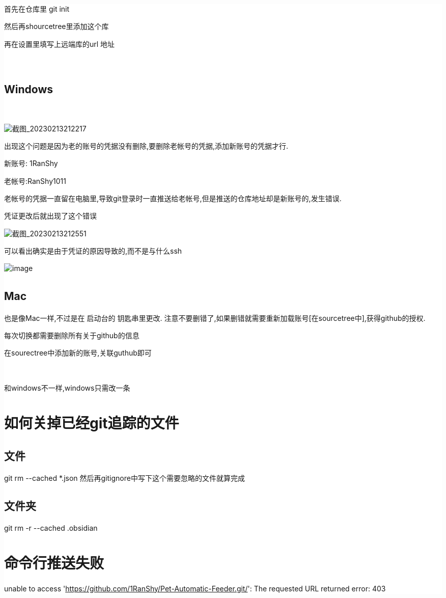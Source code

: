 首先在仓库里 git init

然后再shourcetree里添加这个库

再在设置里填写上远端库的url 地址

‍

## Windows

‍

​![截图_20230213212217](assets/截图_20230213212217-20230213212220-slin80g.png)​

出现这个问题是因为老的账号的凭据没有删除,要删除老帐号的凭据,添加新账号的凭据才行.

新账号: 1RanShy

老帐号:RanShy1011

老帐号的凭据一直留在电脑里,导致git登录时一直推送给老帐号,但是推送的仓库地址却是新账号的,发生错误.

凭证更改后就出现了这个错误

​![截图_20230213212551](assets/截图_20230213212551-20230213212605-fjm1fqc.png)​

可以看出确实是由于凭证的原因导致的,而不是与什么ssh

![image](assets/image-20230213212811-3yzdglg.png)

## Mac

也是像Mac一样,不过是在 启动台的 钥匙串里更改. 注意不要删错了,如果删错就需要重新加载账号[在sourcetree中],获得github的授权.

每次切换都需要删除所有关于github的信息

在sourectree中添加新的账号,关联guthub即可

‍

和windows不一样,windows只需改一条

# 如何关掉已经git追踪的文件
## 文件

 git rm --cached *.json
 然后再gitignore中写下这个需要忽略的文件就算完成
## 文件夹
 
git rm -r --cached .obsidian

# 命令行推送失败
unable to access 'https://github.com/1RanShy/Pet-Automatic-Feeder.git/': The requested URL returned error: 403
